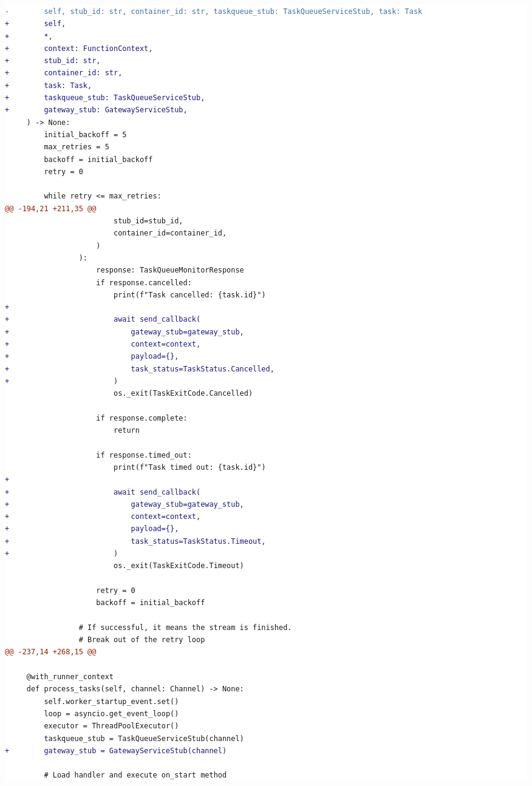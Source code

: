 ```diff
-        self, stub_id: str, container_id: str, taskqueue_stub: TaskQueueServiceStub, task: Task
+        self,
+        *,
+        context: FunctionContext,
+        stub_id: str,
+        container_id: str,
+        task: Task,
+        taskqueue_stub: TaskQueueServiceStub,
+        gateway_stub: GatewayServiceStub,
     ) -> None:
         initial_backoff = 5
         max_retries = 5
         backoff = initial_backoff
         retry = 0
 
         while retry <= max_retries:
@@ -194,21 +211,35 @@
                         stub_id=stub_id,
                         container_id=container_id,
                     )
                 ):
                     response: TaskQueueMonitorResponse
                     if response.cancelled:
                         print(f"Task cancelled: {task.id}")
+
+                        await send_callback(
+                            gateway_stub=gateway_stub,
+                            context=context,
+                            payload={},
+                            task_status=TaskStatus.Cancelled,
+                        )
                         os._exit(TaskExitCode.Cancelled)
 
                     if response.complete:
                         return
 
                     if response.timed_out:
                         print(f"Task timed out: {task.id}")
+
+                        await send_callback(
+                            gateway_stub=gateway_stub,
+                            context=context,
+                            payload={},
+                            task_status=TaskStatus.Timeout,
+                        )
                         os._exit(TaskExitCode.Timeout)
 
                     retry = 0
                     backoff = initial_backoff
 
                 # If successful, it means the stream is finished.
                 # Break out of the retry loop
@@ -237,14 +268,15 @@
 
     @with_runner_context
     def process_tasks(self, channel: Channel) -> None:
         self.worker_startup_event.set()
         loop = asyncio.get_event_loop()
         executor = ThreadPoolExecutor()
         taskqueue_stub = TaskQueueServiceStub(channel)
+        gateway_stub = GatewayServiceStub(channel)
 
         # Load handler and execute on_start method
```